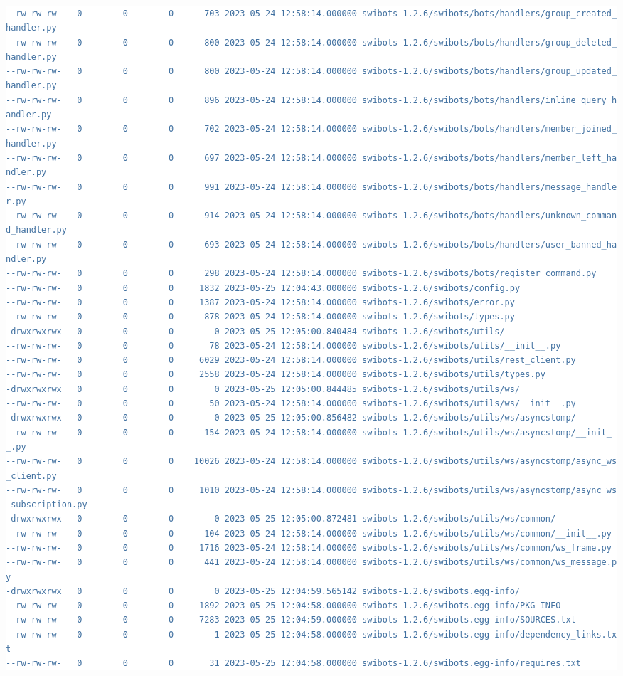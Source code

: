 ```diff
--rw-rw-rw-   0        0        0      703 2023-05-24 12:58:14.000000 swibots-1.2.6/swibots/bots/handlers/group_created_handler.py
--rw-rw-rw-   0        0        0      800 2023-05-24 12:58:14.000000 swibots-1.2.6/swibots/bots/handlers/group_deleted_handler.py
--rw-rw-rw-   0        0        0      800 2023-05-24 12:58:14.000000 swibots-1.2.6/swibots/bots/handlers/group_updated_handler.py
--rw-rw-rw-   0        0        0      896 2023-05-24 12:58:14.000000 swibots-1.2.6/swibots/bots/handlers/inline_query_handler.py
--rw-rw-rw-   0        0        0      702 2023-05-24 12:58:14.000000 swibots-1.2.6/swibots/bots/handlers/member_joined_handler.py
--rw-rw-rw-   0        0        0      697 2023-05-24 12:58:14.000000 swibots-1.2.6/swibots/bots/handlers/member_left_handler.py
--rw-rw-rw-   0        0        0      991 2023-05-24 12:58:14.000000 swibots-1.2.6/swibots/bots/handlers/message_handler.py
--rw-rw-rw-   0        0        0      914 2023-05-24 12:58:14.000000 swibots-1.2.6/swibots/bots/handlers/unknown_command_handler.py
--rw-rw-rw-   0        0        0      693 2023-05-24 12:58:14.000000 swibots-1.2.6/swibots/bots/handlers/user_banned_handler.py
--rw-rw-rw-   0        0        0      298 2023-05-24 12:58:14.000000 swibots-1.2.6/swibots/bots/register_command.py
--rw-rw-rw-   0        0        0     1832 2023-05-25 12:04:43.000000 swibots-1.2.6/swibots/config.py
--rw-rw-rw-   0        0        0     1387 2023-05-24 12:58:14.000000 swibots-1.2.6/swibots/error.py
--rw-rw-rw-   0        0        0      878 2023-05-24 12:58:14.000000 swibots-1.2.6/swibots/types.py
-drwxrwxrwx   0        0        0        0 2023-05-25 12:05:00.840484 swibots-1.2.6/swibots/utils/
--rw-rw-rw-   0        0        0       78 2023-05-24 12:58:14.000000 swibots-1.2.6/swibots/utils/__init__.py
--rw-rw-rw-   0        0        0     6029 2023-05-24 12:58:14.000000 swibots-1.2.6/swibots/utils/rest_client.py
--rw-rw-rw-   0        0        0     2558 2023-05-24 12:58:14.000000 swibots-1.2.6/swibots/utils/types.py
-drwxrwxrwx   0        0        0        0 2023-05-25 12:05:00.844485 swibots-1.2.6/swibots/utils/ws/
--rw-rw-rw-   0        0        0       50 2023-05-24 12:58:14.000000 swibots-1.2.6/swibots/utils/ws/__init__.py
-drwxrwxrwx   0        0        0        0 2023-05-25 12:05:00.856482 swibots-1.2.6/swibots/utils/ws/asyncstomp/
--rw-rw-rw-   0        0        0      154 2023-05-24 12:58:14.000000 swibots-1.2.6/swibots/utils/ws/asyncstomp/__init__.py
--rw-rw-rw-   0        0        0    10026 2023-05-24 12:58:14.000000 swibots-1.2.6/swibots/utils/ws/asyncstomp/async_ws_client.py
--rw-rw-rw-   0        0        0     1010 2023-05-24 12:58:14.000000 swibots-1.2.6/swibots/utils/ws/asyncstomp/async_ws_subscription.py
-drwxrwxrwx   0        0        0        0 2023-05-25 12:05:00.872481 swibots-1.2.6/swibots/utils/ws/common/
--rw-rw-rw-   0        0        0      104 2023-05-24 12:58:14.000000 swibots-1.2.6/swibots/utils/ws/common/__init__.py
--rw-rw-rw-   0        0        0     1716 2023-05-24 12:58:14.000000 swibots-1.2.6/swibots/utils/ws/common/ws_frame.py
--rw-rw-rw-   0        0        0      441 2023-05-24 12:58:14.000000 swibots-1.2.6/swibots/utils/ws/common/ws_message.py
-drwxrwxrwx   0        0        0        0 2023-05-25 12:04:59.565142 swibots-1.2.6/swibots.egg-info/
--rw-rw-rw-   0        0        0     1892 2023-05-25 12:04:58.000000 swibots-1.2.6/swibots.egg-info/PKG-INFO
--rw-rw-rw-   0        0        0     7283 2023-05-25 12:04:59.000000 swibots-1.2.6/swibots.egg-info/SOURCES.txt
--rw-rw-rw-   0        0        0        1 2023-05-25 12:04:58.000000 swibots-1.2.6/swibots.egg-info/dependency_links.txt
--rw-rw-rw-   0        0        0       31 2023-05-25 12:04:58.000000 swibots-1.2.6/swibots.egg-info/requires.txt
```